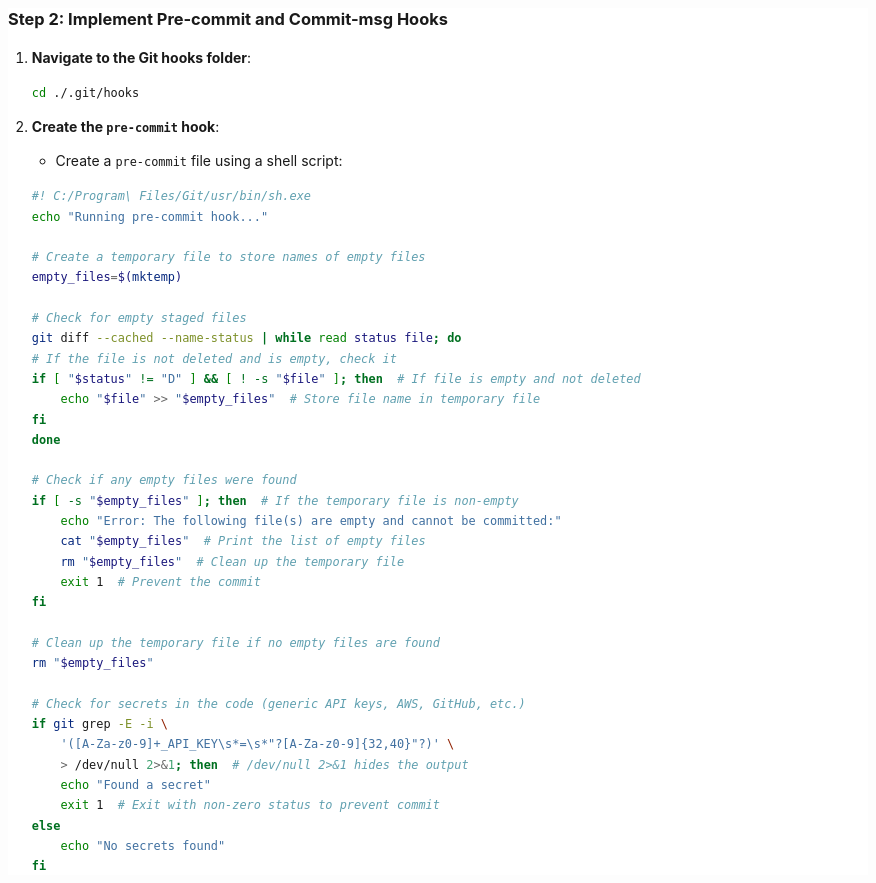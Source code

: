 ### Step 2: Implement Pre-commit and Commit-msg Hooks
1. **Navigate to the Git hooks folder**:
    ```bash
    cd ./.git/hooks
    ```

2. **Create the `pre-commit` hook**:
    - Create a `pre-commit` file using a shell script:
    ```bash
    #! C:/Program\ Files/Git/usr/bin/sh.exe
    echo "Running pre-commit hook..."

    # Create a temporary file to store names of empty files
    empty_files=$(mktemp)

    # Check for empty staged files
    git diff --cached --name-status | while read status file; do
    # If the file is not deleted and is empty, check it
    if [ "$status" != "D" ] && [ ! -s "$file" ]; then  # If file is empty and not deleted
        echo "$file" >> "$empty_files"  # Store file name in temporary file
    fi
    done

    # Check if any empty files were found
    if [ -s "$empty_files" ]; then  # If the temporary file is non-empty
        echo "Error: The following file(s) are empty and cannot be committed:"
        cat "$empty_files"  # Print the list of empty files
        rm "$empty_files"  # Clean up the temporary file
        exit 1  # Prevent the commit
    fi

    # Clean up the temporary file if no empty files are found
    rm "$empty_files"

    # Check for secrets in the code (generic API keys, AWS, GitHub, etc.)
    if git grep -E -i \
        '([A-Za-z0-9]+_API_KEY\s*=\s*"?[A-Za-z0-9]{32,40}"?)' \
        > /dev/null 2>&1; then  # /dev/null 2>&1 hides the output
        echo "Found a secret"
        exit 1  # Exit with non-zero status to prevent commit
    else
        echo "No secrets found"
    fi
